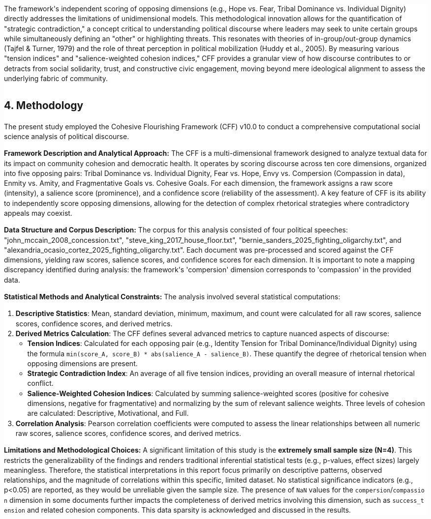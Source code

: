 The framework's independent scoring of opposing dimensions (e.g., Hope vs. Fear, Tribal Dominance vs. Individual Dignity) directly addresses the limitations of unidimensional models. This methodological innovation allows for the quantification of "strategic contradiction," a concept critical to understanding political discourse where leaders may seek to unite certain groups while simultaneously defining an "other" or highlighting threats. This resonates with theories of in-group/out-group dynamics (Tajfel & Turner, 1979) and the role of threat perception in political mobilization (Huddy et al., 2005). By measuring various "tension indices" and "salience-weighted cohesion indices," CFF provides a granular view of how discourse contributes to or detracts from social solidarity, trust, and constructive civic engagement, moving beyond mere ideological alignment to assess the underlying fabric of community.

## 4. Methodology

The present study employed the Cohesive Flourishing Framework (CFF) v10.0 to conduct a comprehensive computational social science analysis of political discourse.

**Framework Description and Analytical Approach:**
The CFF is a multi-dimensional framework designed to analyze textual data for its impact on community cohesion and democratic health. It operates by scoring discourse across ten core dimensions, organized into five opposing pairs: Tribal Dominance vs. Individual Dignity, Fear vs. Hope, Envy vs. Compersion (Compassion in data), Enmity vs. Amity, and Fragmentative Goals vs. Cohesive Goals. For each dimension, the framework assigns a raw score (intensity), a salience score (prominence), and a confidence score (reliability of the assessment). A key feature of CFF is its ability to independently score opposing dimensions, allowing for the detection of complex rhetorical strategies where contradictory appeals may coexist.

**Data Structure and Corpus Description:**
The corpus for this analysis consisted of four political speeches: "john_mccain_2008_concession.txt", "steve_king_2017_house_floor.txt", "bernie_sanders_2025_fighting_oligarchy.txt", and "alexandria_ocasio_cortez_2025_fighting_oligarchy.txt". Each document was pre-processed and scored against the CFF dimensions, yielding raw scores, salience scores, and confidence scores for each dimension. It is important to note a mapping discrepancy identified during analysis: the framework's 'compersion' dimension corresponds to 'compassion' in the provided data.

**Statistical Methods and Analytical Constraints:**
The analysis involved several statistical computations:
1.  **Descriptive Statistics**: Mean, standard deviation, minimum, maximum, and count were calculated for all raw scores, salience scores, confidence scores, and derived metrics.
2.  **Derived Metrics Calculation**: The CFF defines several advanced metrics to capture nuanced aspects of discourse:
    *   **Tension Indices**: Calculated for each opposing pair (e.g., Identity Tension for Tribal Dominance/Individual Dignity) using the formula `min(score_A, score_B) * abs(salience_A - salience_B)`. These quantify the degree of rhetorical tension when opposing dimensions are present.
    *   **Strategic Contradiction Index**: An average of all five tension indices, providing an overall measure of internal rhetorical conflict.
    *   **Salience-Weighted Cohesion Indices**: Calculated by summing salience-weighted scores (positive for cohesive dimensions, negative for fragmentative) and normalizing by the sum of relevant salience weights. Three levels of cohesion are calculated: Descriptive, Motivational, and Full.
3.  **Correlation Analysis**: Pearson correlation coefficients were computed to assess the linear relationships between all numeric raw scores, salience scores, confidence scores, and derived metrics.

**Limitations and Methodological Choices:**
A significant limitation of this study is the **extremely small sample size (N=4)**. This restricts the generalizability of the findings and renders traditional inferential statistical tests (e.g., p-values, effect sizes) largely meaningless. Therefore, the statistical interpretations in this report focus primarily on descriptive patterns, observed relationships, and the magnitude of correlations within this specific, limited dataset. No statistical significance indicators (e.g., p<0.05) are reported, as they would be unreliable given the sample size. The presence of `NaN` values for the `compersion`/`compassion` dimension in some documents further impacts the completeness of derived metrics involving this dimension, such as `success_tension` and related cohesion components. This data sparsity is acknowledged and discussed in the results.
